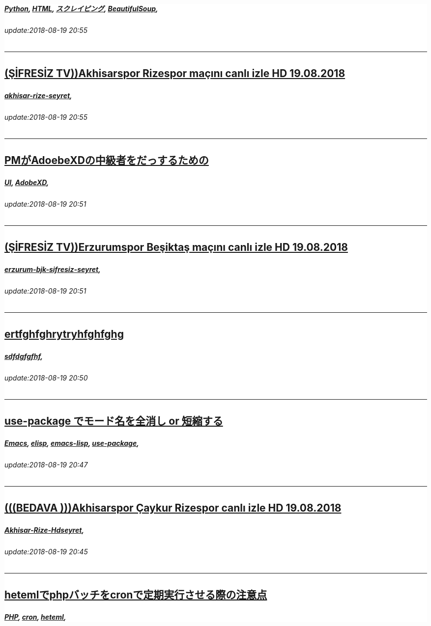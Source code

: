 ##### [Python](https://qiita.com/tags/Python), [HTML](https://qiita.com/tags/HTML), [スクレイピング](https://qiita.com/tags/スクレイピング), [BeautifulSoup](https://qiita.com/tags/BeautifulSoup), 
###### update:2018-08-19 20:55
---
## [(ŞİFRESİZ TV))Akhisarspor Rizespor maçını canlı izle HD 19.08.2018](https://qiita.com/kymoko/items/ba0965420345842c2d7c)
##### [akhisar-rize-seyret](https://qiita.com/tags/akhisar-rize-seyret), 
###### update:2018-08-19 20:55
---
## [PMがAdoebeXDの中級者をだっするための](https://qiita.com/niseissa/items/87551a954d1ee91acf19)
##### [UI](https://qiita.com/tags/UI), [AdobeXD](https://qiita.com/tags/AdobeXD), 
###### update:2018-08-19 20:51
---
## [(ŞİFRESİZ TV))Erzurumspor Beşiktaş maçını canlı izle HD 19.08.2018](https://qiita.com/veketea/items/b99293db7f27d340d6d2)
##### [erzurum-bjk-sifresiz-seyret](https://qiita.com/tags/erzurum-bjk-sifresiz-seyret), 
###### update:2018-08-19 20:51
---
## [ertfghfghrytryhfghfghg](https://qiita.com/szdfrtertretretr/items/cf496d31ebde11a2d2fe)
##### [sdfdgfgfhf](https://qiita.com/tags/sdfdgfgfhf), 
###### update:2018-08-19 20:50
---
## [use-package でモード名を全消し or 短縮する](https://qiita.com/gnrr/items/063ea0a0c9634e5b4601)
##### [Emacs](https://qiita.com/tags/Emacs), [elisp](https://qiita.com/tags/elisp), [emacs-lisp](https://qiita.com/tags/emacs-lisp), [use-package](https://qiita.com/tags/use-package), 
###### update:2018-08-19 20:47
---
## [(((BEDAVA )))Akhisarspor Çaykur Rizespor canlı izle HD 19.08.2018](https://qiita.com/scarmote/items/ba176d884423f1bc5555)
##### [Akhisar-Rize-Hdseyret](https://qiita.com/tags/Akhisar-Rize-Hdseyret), 
###### update:2018-08-19 20:45
---
## [hetemlでphpバッチをcronで定期実行させる際の注意点](https://qiita.com/_shogo_/items/896cb1d710c544e78033)
##### [PHP](https://qiita.com/tags/PHP), [cron](https://qiita.com/tags/cron), [heteml](https://qiita.com/tags/heteml), 